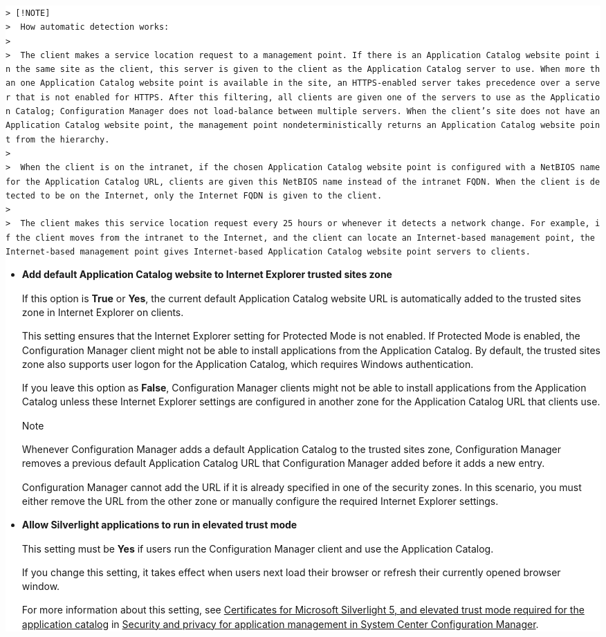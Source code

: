    > [!NOTE]  
    >  How automatic detection works:  
    >   
    >  The client makes a service location request to a management point. If there is an Application Catalog website point in the same site as the client, this server is given to the client as the Application Catalog server to use. When more than one Application Catalog website point is available in the site, an HTTPS-enabled server takes precedence over a server that is not enabled for HTTPS. After this filtering, all clients are given one of the servers to use as the Application Catalog; Configuration Manager does not load-balance between multiple servers. When the client’s site does not have an Application Catalog website point, the management point nondeterministically returns an Application Catalog website point from the hierarchy.  
    >   
    >  When the client is on the intranet, if the chosen Application Catalog website point is configured with a NetBIOS name for the Application Catalog URL, clients are given this NetBIOS name instead of the intranet FQDN. When the client is detected to be on the Internet, only the Internet FQDN is given to the client.  
    >   
    >  The client makes this service location request every 25 hours or whenever it detects a network change. For example, if the client moves from the intranet to the Internet, and the client can locate an Internet-based management point, the Internet-based management point gives Internet-based Application Catalog website point servers to clients.  

-   **Add default Application Catalog website to Internet Explorer trusted sites zone**  

     If this option is **True** or **Yes**, the current default Application Catalog website URL is automatically added to the trusted sites zone in Internet Explorer on clients.  

     This setting ensures that the Internet Explorer setting for Protected Mode is not enabled. If Protected Mode is enabled, the Configuration Manager client might not be able to install applications from the Application Catalog. By default, the trusted sites zone also supports user logon for the Application Catalog, which requires Windows authentication.  

     If you leave this option as **False**, Configuration Manager clients might not be able to install applications from the Application Catalog unless these Internet Explorer settings are configured in another zone for the Application Catalog URL that clients use.  

    > [!NOTE]  
    >  Whenever Configuration Manager adds a default Application Catalog to the trusted sites zone, Configuration Manager removes a previous default Application Catalog URL that Configuration Manager added before it adds a new entry.  
    >   
    >  Configuration Manager cannot add the URL if it is already specified in one of the security zones. In this scenario, you must either remove the URL from the other zone or manually configure the required Internet Explorer settings.  

-   **Allow Silverlight applications to run in elevated trust mode**  

     This setting must be **Yes** if users run the Configuration Manager client and use the Application Catalog.  

     If you change this setting, it takes effect when users next load their browser or refresh their currently opened browser window.  

     For more information about this setting, see [Certificates for Microsoft Silverlight 5, and elevated trust mode required for the application catalog](../../../apps/plan-design/security-and-privacy-for-application-management.md#BKMK_CertificatesSilverlight5) in [Security and privacy for application management in System Center Configuration Manager](../../../apps/plan-design/security-and-privacy-for-application-management.md).  
